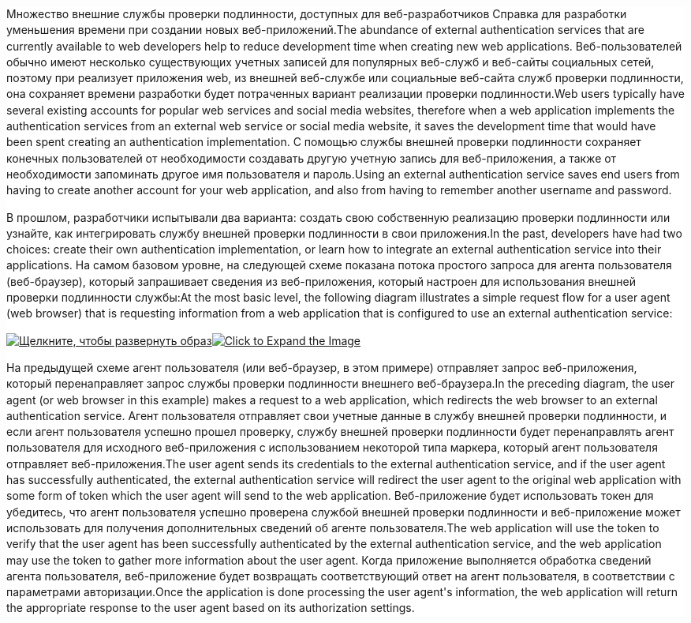 <span data-ttu-id="5ec6e-128">Множество внешние службы проверки подлинности, доступных для веб-разработчиков Справка для разработки уменьшения времени при создании новых веб-приложений.</span><span class="sxs-lookup"><span data-stu-id="5ec6e-128">The abundance of external authentication services that are currently available to web developers help to reduce development time when creating new web applications.</span></span> <span data-ttu-id="5ec6e-129">Веб-пользователей обычно имеют несколько существующих учетных записей для популярных веб-служб и веб-сайты социальных сетей, поэтому при реализует приложения web, из внешней веб-службе или социальные веб-сайта служб проверки подлинности, она сохраняет времени разработки будет потраченных вариант реализации проверки подлинности.</span><span class="sxs-lookup"><span data-stu-id="5ec6e-129">Web users typically have several existing accounts for popular web services and social media websites, therefore when a web application implements the authentication services from an external web service or social media website, it saves the development time that would have been spent creating an authentication implementation.</span></span> <span data-ttu-id="5ec6e-130">С помощью службы внешней проверки подлинности сохраняет конечных пользователей от необходимости создавать другую учетную запись для веб-приложения, а также от необходимости запоминать другое имя пользователя и пароль.</span><span class="sxs-lookup"><span data-stu-id="5ec6e-130">Using an external authentication service saves end users from having to create another account for your web application, and also from having to remember another username and password.</span></span>

<span data-ttu-id="5ec6e-131">В прошлом, разработчики испытывали два варианта: создать свою собственную реализацию проверки подлинности или узнайте, как интегрировать службу внешней проверки подлинности в свои приложения.</span><span class="sxs-lookup"><span data-stu-id="5ec6e-131">In the past, developers have had two choices: create their own authentication implementation, or learn how to integrate an external authentication service into their applications.</span></span> <span data-ttu-id="5ec6e-132">На самом базовом уровне, на следующей схеме показана потока простого запроса для агента пользователя (веб-браузер), который запрашивает сведения из веб-приложения, который настроен для использования внешней проверки подлинности службы:</span><span class="sxs-lookup"><span data-stu-id="5ec6e-132">At the most basic level, the following diagram illustrates a simple request flow for a user agent (web browser) that is requesting information from a web application that is configured to use an external authentication service:</span></span>

<span data-ttu-id="5ec6e-133">[![](external-authentication-services/_static/image2.png "Щелкните, чтобы развернуть образ")](external-authentication-services/_static/image1.png)</span><span class="sxs-lookup"><span data-stu-id="5ec6e-133">[![](external-authentication-services/_static/image2.png "Click to Expand the Image")](external-authentication-services/_static/image1.png)</span></span>

<span data-ttu-id="5ec6e-134">На предыдущей схеме агент пользователя (или веб-браузер, в этом примере) отправляет запрос веб-приложения, который перенаправляет запрос службы проверки подлинности внешнего веб-браузера.</span><span class="sxs-lookup"><span data-stu-id="5ec6e-134">In the preceding diagram, the user agent (or web browser in this example) makes a request to a web application, which redirects the web browser to an external authentication service.</span></span> <span data-ttu-id="5ec6e-135">Агент пользователя отправляет свои учетные данные в службу внешней проверки подлинности, и если агент пользователя успешно прошел проверку, службу внешней проверки подлинности будет перенаправлять агент пользователя для исходного веб-приложения с использованием некоторой типа маркера, который агент пользователя отправляет веб-приложения.</span><span class="sxs-lookup"><span data-stu-id="5ec6e-135">The user agent sends its credentials to the external authentication service, and if the user agent has successfully authenticated, the external authentication service will redirect the user agent to the original web application with some form of token which the user agent will send to the web application.</span></span> <span data-ttu-id="5ec6e-136">Веб-приложение будет использовать токен для убедитесь, что агент пользователя успешно проверена службой внешней проверки подлинности и веб-приложение может использовать для получения дополнительных сведений об агенте пользователя.</span><span class="sxs-lookup"><span data-stu-id="5ec6e-136">The web application will use the token to verify that the user agent has been successfully authenticated by the external authentication service, and the web application may use the token to gather more information about the user agent.</span></span> <span data-ttu-id="5ec6e-137">Когда приложение выполняется обработка сведений агента пользователя, веб-приложение будет возвращать соответствующий ответ на агент пользователя, в соответствии с параметрами авторизации.</span><span class="sxs-lookup"><span data-stu-id="5ec6e-137">Once the application is done processing the user agent's information, the web application will return the appropriate response to the user agent based on its authorization settings.</span></span>
